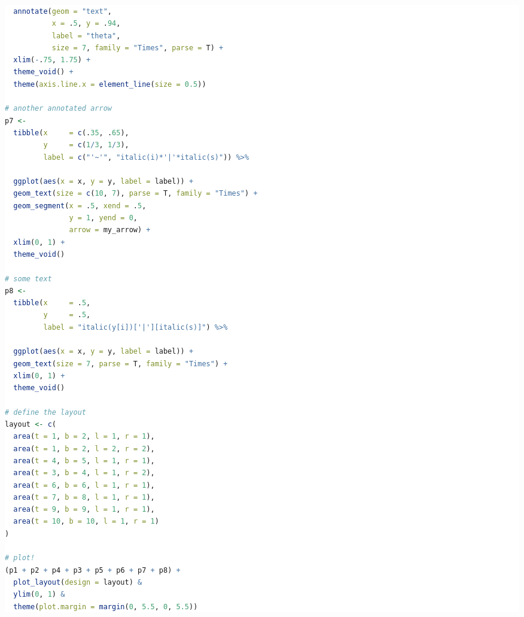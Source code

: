 ```r
  annotate(geom = "text",
           x = .5, y = .94,
           label = "theta", 
           size = 7, family = "Times", parse = T) +
  xlim(-.75, 1.75) +
  theme_void() +
  theme(axis.line.x = element_line(size = 0.5))

# another annotated arrow
p7 <-
  tibble(x     = c(.35, .65),
         y     = c(1/3, 1/3),
         label = c("'~'", "italic(i)*'|'*italic(s)")) %>% 
  
  ggplot(aes(x = x, y = y, label = label)) +
  geom_text(size = c(10, 7), parse = T, family = "Times") +
  geom_segment(x = .5, xend = .5,
               y = 1, yend = 0,
               arrow = my_arrow) +
  xlim(0, 1) +
  theme_void()

# some text
p8 <-
  tibble(x     = .5,
         y     = .5,
         label = "italic(y[i])['|'][italic(s)]") %>% 
  
  ggplot(aes(x = x, y = y, label = label)) +
  geom_text(size = 7, parse = T, family = "Times") +
  xlim(0, 1) +
  theme_void()

# define the layout
layout <- c(
  area(t = 1, b = 2, l = 1, r = 1),
  area(t = 1, b = 2, l = 2, r = 2),
  area(t = 4, b = 5, l = 1, r = 1),
  area(t = 3, b = 4, l = 1, r = 2),
  area(t = 6, b = 6, l = 1, r = 1),
  area(t = 7, b = 8, l = 1, r = 1),
  area(t = 9, b = 9, l = 1, r = 1),
  area(t = 10, b = 10, l = 1, r = 1)
)

# plot!
(p1 + p2 + p4 + p3 + p5 + p6 + p7 + p8) + 
  plot_layout(design = layout) &
  ylim(0, 1) &
  theme(plot.margin = margin(0, 5.5, 0, 5.5))
```
